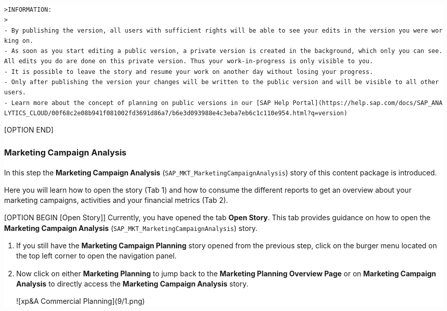     >INFORMATION:
    >
    - By publishing the version, all users with sufficient rights will be able to see your edits in the version you were working on.
    - As soon as you start editing a public version, a private version is created in the background, which only you can see. All edits you do are done on this private version. Thus your work-in-progress is only visible to you.
    - It is possible to leave the story and resume your work on another day without losing your progress.
    - Only after publishing the version your changes will be written to the public version and will be visible to all other users.
    - Learn more about the concept of planning on public versions in our [SAP Help Portal](https://help.sap.com/docs/SAP_ANALYTICS_CLOUD/00f68c2e08b941f081002fd3691d86a7/b6e3d093988e4c3eba7eb6c1c110e954.html?q=version)

[OPTION END]


### Marketing Campaign Analysis
In this step the **Marketing Campaign Analysis** (`SAP_MKT_MarketingCampaignAnalysis`) story of this content package is introduced. 

Here you will learn how to open the story (Tab 1) and how to consume the different reports to get an overview about your marketing campaigns, activities and your financial metrics (Tab 2).

[OPTION BEGIN [Open Story]]
Currently, you have opened the tab **Open Story**. This tab provides guidance on how to open the **Marketing Campaign Analysis** (`SAP_MKT_MarketingCampaignAnalysis`) story.

1. If you still have the **Marketing Campaign Planning** story opened from the previous step, click on the burger menu located on the top left corner to open the navigation panel.
2. Now click on either **Marketing Planning** to jump back to the **Marketing Planning Overview Page** or on **Marketing Campaign Analysis** to directly access the **Marketing Campaign Analysis** story. 

    <!-- border; size:540px -->![xp&A Commercial Planning](9/1.png)
    